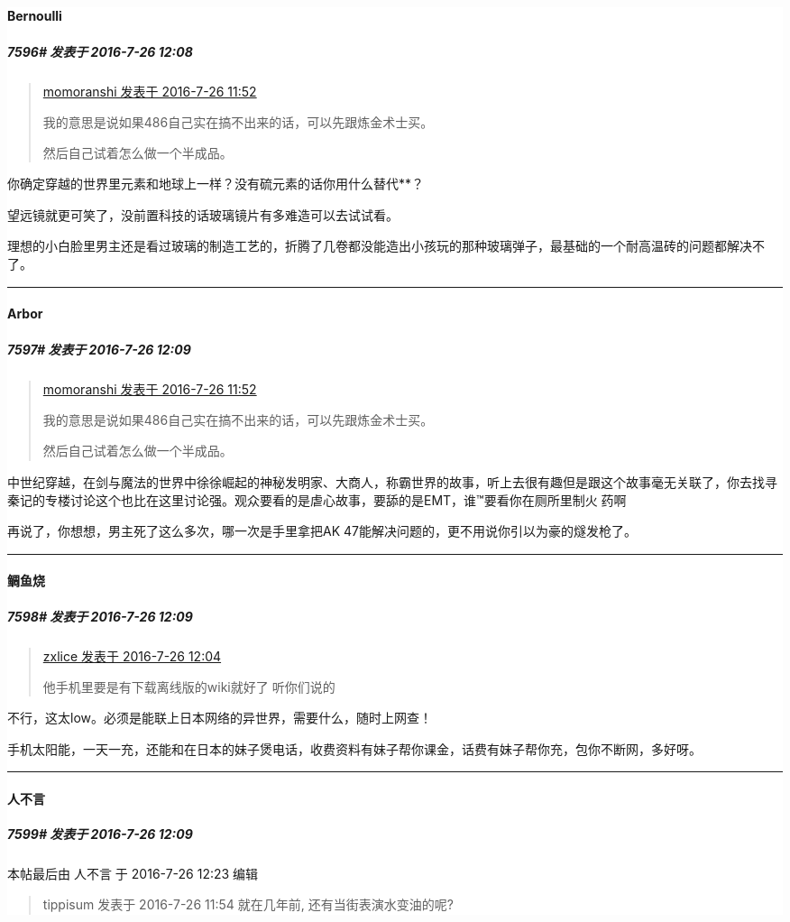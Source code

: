 ####  Bernoulli  
##### 7596#       发表于 2016-7-26 12:08


<blockquote><a href="httphttps://bbs.saraba1st.com/2b/forum.php?mod=redirect&amp;goto=findpost&amp;pid=33066328&amp;ptid=1136113" target="_blank">momoranshi 发表于 2016-7-26 11:52</a>

我的意思是说如果486自己实在搞不出来的话，可以先跟炼金术士买。


然后自己试着怎么做一个半成品。</blockquote>
你确定穿越的世界里元素和地球上一样？没有硫元素的话你用什么替代**？

望远镜就更可笑了，没前置科技的话玻璃镜片有多难造可以去试试看。

理想的小白脸里男主还是看过玻璃的制造工艺的，折腾了几卷都没能造出小孩玩的那种玻璃弹子，最基础的一个耐高温砖的问题都解决不了。


-----

####  Arbor  
##### 7597#       发表于 2016-7-26 12:09


<blockquote><a href="httphttps://bbs.saraba1st.com/2b/forum.php?mod=redirect&amp;goto=findpost&amp;pid=33066328&amp;ptid=1136113" target="_blank">momoranshi 发表于 2016-7-26 11:52</a>

我的意思是说如果486自己实在搞不出来的话，可以先跟炼金术士买。


然后自己试着怎么做一个半成品。</blockquote>
中世纪穿越，在剑与魔法的世界中徐徐崛起的神秘发明家、大商人，称霸世界的故事，听上去很有趣但是跟这个故事毫无关联了，你去找寻秦记的专楼讨论这个也比在这里讨论强。观众要看的是虐心故事，要舔的是EMT，谁™要看你在厕所里制火 药啊


再说了，你想想，男主死了这么多次，哪一次是手里拿把AK 47能解决问题的，更不用说你引以为豪的燧发枪了。


-----

####  鲷鱼烧  
##### 7598#       发表于 2016-7-26 12:09


<blockquote><a href="httphttps://bbs.saraba1st.com/2b/forum.php?mod=redirect&amp;goto=findpost&amp;pid=33066491&amp;ptid=1136113" target="_blank">zxlice 发表于 2016-7-26 12:04</a>

他手机里要是有下载离线版的wiki就好了 听你们说的</blockquote>
不行，这太low。必须是能联上日本网络的异世界，需要什么，随时上网查！


手机太阳能，一天一充，还能和在日本的妹子煲电话，收费资料有妹子帮你课金，话费有妹子帮你充，包你不断网，多好呀。


-----

####  人不言  
##### 7599#       发表于 2016-7-26 12:09


 本帖最后由 人不言 于 2016-7-26 12:23 编辑 
<blockquote>tippisum 发表于 2016-7-26 11:54
就在几年前, 还有当街表演水变油的呢?
